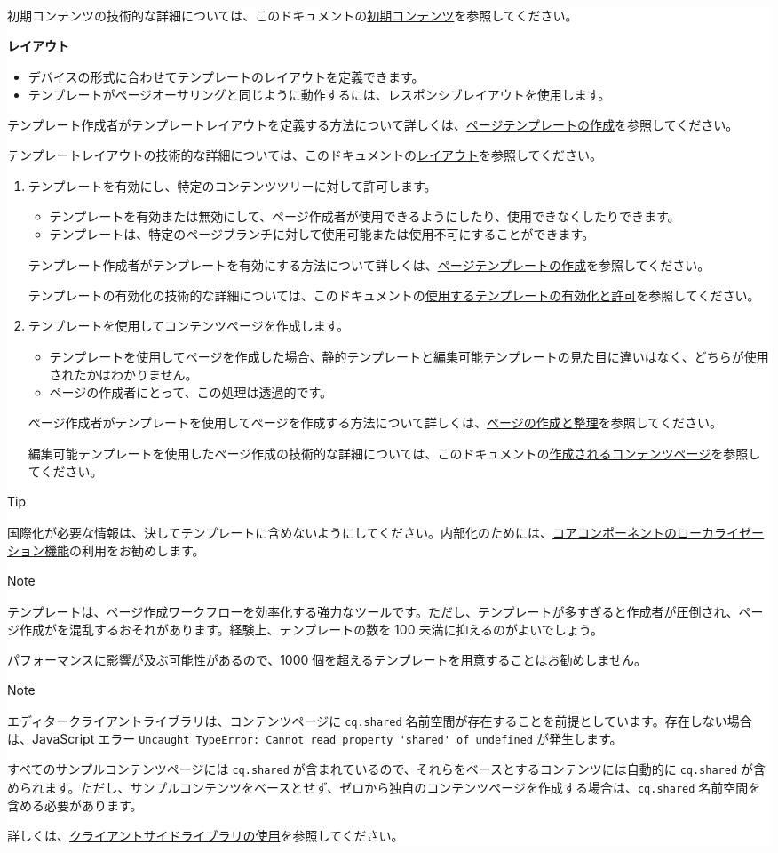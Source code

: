    初期コンテンツの技術的な詳細については、このドキュメントの[初期コンテンツ](/help/sites-developing/page-templates-editable.md#initial-content)を参照してください。

   **レイアウト**

   * デバイスの形式に合わせてテンプレートのレイアウトを定義できます。
   * テンプレートがページオーサリングと同じように動作するには、レスポンシブレイアウトを使用します。

   テンプレート作成者がテンプレートレイアウトを定義する方法について詳しくは、[ページテンプレートの作成](/help/sites-authoring/templates.md#editing-a-template-layout-template-author)を参照してください。

   テンプレートレイアウトの技術的な詳細については、このドキュメントの[レイアウト](/help/sites-developing/page-templates-editable.md#layout)を参照してください。

1. テンプレートを有効にし、特定のコンテンツツリーに対して許可します。

   * テンプレートを有効または無効にして、ページ作成者が使用できるようにしたり、使用できなくしたりできます。
   * テンプレートは、特定のページブランチに対して使用可能または使用不可にすることができます。

   テンプレート作成者がテンプレートを有効にする方法について詳しくは、[ページテンプレートの作成](/help/sites-authoring/templates.md#enabling-and-allowing-a-template-template-author)を参照してください。

   テンプレートの有効化の技術的な詳細については、このドキュメントの[使用するテンプレートの有効化と許可](/help/sites-developing/page-templates-editable.md#enabling-and-allowing-a-template-for-use)を参照してください。

1. テンプレートを使用してコンテンツページを作成します。

   * テンプレートを使用してページを作成した場合、静的テンプレートと編集可能テンプレートの見た目に違いはなく、どちらが使用されたかはわかりません。
   * ページの作成者にとって、この処理は透過的です。

   ページ作成者がテンプレートを使用してページを作成する方法について詳しくは、[ページの作成と整理](/help/sites-authoring/managing-pages.md#templates)を参照してください。

   編集可能テンプレートを使用したページ作成の技術的な詳細については、このドキュメントの[作成されるコンテンツページ](/help/sites-developing/page-templates-editable.md#resultant-content-pages)を参照してください。

>[!TIP]
>
>国際化が必要な情報は、決してテンプレートに含めないようにしてください。内部化のためには、[コアコンポーネントのローカライゼーション機能](https://experienceleague.adobe.com/docs/experience-manager-core-components/using/get-started/localization.html?lang=ja)の利用をお勧めします。

>[!NOTE]
>
>テンプレートは、ページ作成ワークフローを効率化する強力なツールです。ただし、テンプレートが多すぎると作成者が圧倒され、ページ作成がを混乱するおそれがあります。経験上、テンプレートの数を 100 未満に抑えるのがよいでしょう。
>
>パフォーマンスに影響が及ぶ可能性があるので、1000 個を超えるテンプレートを用意することはお勧めしません。

>[!NOTE]
>
>エディタークライアントライブラリは、コンテンツページに `cq.shared` 名前空間が存在することを前提としています。存在しない場合は、JavaScript エラー `Uncaught TypeError: Cannot read property 'shared' of undefined` が発生します。
>
>すべてのサンプルコンテンツページには `cq.shared` が含まれているので、それらをベースとするコンテンツには自動的に `cq.shared` が含められます。ただし、サンプルコンテンツをベースとせず、ゼロから独自のコンテンツページを作成する場合は、`cq.shared` 名前空間を含める必要があります。
>
>詳しくは、[クライアントサイドライブラリの使用](/help/sites-developing/clientlibs.md)を参照してください。
